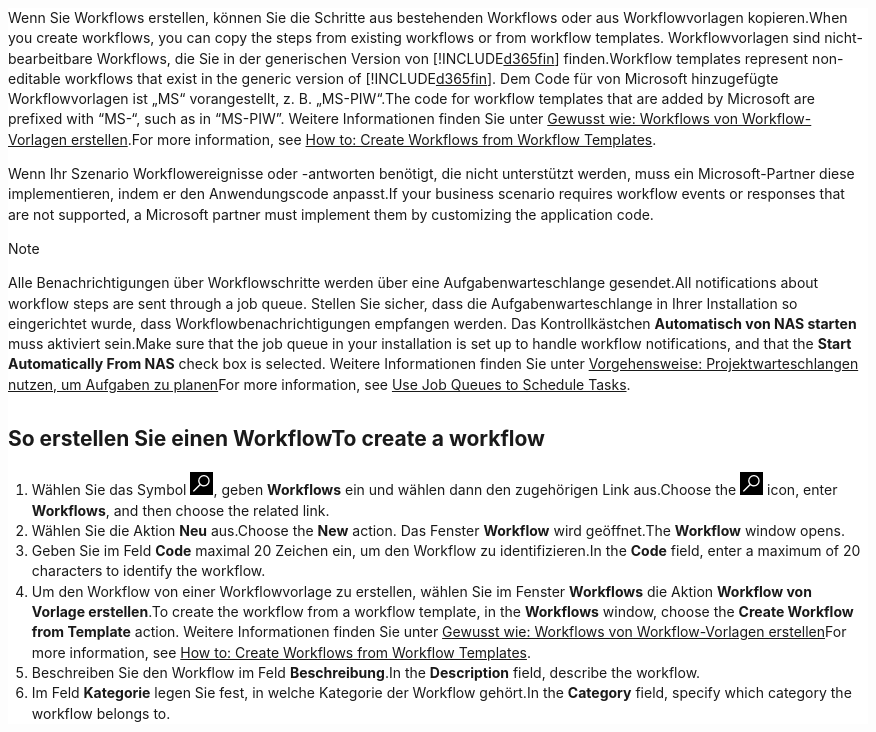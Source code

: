 <span data-ttu-id="2e734-112">Wenn Sie Workflows erstellen, können Sie die Schritte aus bestehenden Workflows oder aus Workflowvorlagen kopieren.</span><span class="sxs-lookup"><span data-stu-id="2e734-112">When you create workflows, you can copy the steps from existing workflows or from workflow templates.</span></span> <span data-ttu-id="2e734-113">Workflowvorlagen sind nicht-bearbeitbare Workflows, die Sie in der generischen Version von [!INCLUDE[d365fin](includes/d365fin_md.md)] finden.</span><span class="sxs-lookup"><span data-stu-id="2e734-113">Workflow templates represent non-editable workflows that exist in the generic version of [!INCLUDE[d365fin](includes/d365fin_md.md)].</span></span> <span data-ttu-id="2e734-114">Dem Code für von Microsoft hinzugefügte Workflowvorlagen ist „MS“ vorangestellt, z. B. „MS-PIW“.</span><span class="sxs-lookup"><span data-stu-id="2e734-114">The code for workflow templates that are added by Microsoft are prefixed with “MS-“, such as in “MS-PIW”.</span></span> <span data-ttu-id="2e734-115">Weitere Informationen finden Sie unter [Gewusst wie: Workflows von Workflow-Vorlagen erstellen](across-how-to-create-workflows-from-workflow-templates.md).</span><span class="sxs-lookup"><span data-stu-id="2e734-115">For more information, see [How to: Create Workflows from Workflow Templates](across-how-to-create-workflows-from-workflow-templates.md).</span></span>  

<span data-ttu-id="2e734-116">Wenn Ihr Szenario Workflowereignisse oder -antworten benötigt, die nicht unterstützt werden, muss ein Microsoft-Partner diese implementieren, indem er den Anwendungscode anpasst.</span><span class="sxs-lookup"><span data-stu-id="2e734-116">If your business scenario requires workflow events or responses that are not supported, a Microsoft partner must implement them by customizing the application code.</span></span>  
  
> [!NOTE]  
>  <span data-ttu-id="2e734-117">Alle Benachrichtigungen über Workflowschritte werden über eine Aufgabenwarteschlange gesendet.</span><span class="sxs-lookup"><span data-stu-id="2e734-117">All notifications about workflow steps are sent through a job queue.</span></span> <span data-ttu-id="2e734-118">Stellen Sie sicher, dass die Aufgabenwarteschlange in Ihrer Installation so eingerichtet wurde, dass Workflowbenachrichtigungen empfangen werden. Das Kontrollkästchen **Automatisch von NAS starten** muss aktiviert sein.</span><span class="sxs-lookup"><span data-stu-id="2e734-118">Make sure that the job queue in your installation is set up to handle workflow notifications, and that the **Start Automatically From NAS** check box is selected.</span></span> <span data-ttu-id="2e734-119">Weitere Informationen finden Sie unter [Vorgehensweise: Projektwarteschlangen nutzen, um Aufgaben zu planen](admin-job-queues-schedule-tasks.md)</span><span class="sxs-lookup"><span data-stu-id="2e734-119">For more information, see [Use Job Queues to Schedule Tasks](admin-job-queues-schedule-tasks.md).</span></span>  

## <a name="to-create-a-workflow"></a><span data-ttu-id="2e734-120">So erstellen Sie einen Workflow</span><span class="sxs-lookup"><span data-stu-id="2e734-120">To create a workflow</span></span>  
1. <span data-ttu-id="2e734-121">Wählen Sie das Symbol ![Nach Seite oder Bericht suchen](media/ui-search/search_small.png "Symbol Nach Seite oder Bericht suchen"), geben **Workflows** ein und wählen dann den zugehörigen Link aus.</span><span class="sxs-lookup"><span data-stu-id="2e734-121">Choose the ![Search for Page or Report](media/ui-search/search_small.png "Search for Page or Report icon") icon, enter **Workflows**, and then choose the related link.</span></span>  
2. <span data-ttu-id="2e734-122">Wählen Sie die Aktion **Neu** aus.</span><span class="sxs-lookup"><span data-stu-id="2e734-122">Choose the **New** action.</span></span> <span data-ttu-id="2e734-123">Das Fenster **Workflow** wird geöffnet.</span><span class="sxs-lookup"><span data-stu-id="2e734-123">The **Workflow** window opens.</span></span>  
3. <span data-ttu-id="2e734-124">Geben Sie im Feld **Code** maximal 20 Zeichen ein, um den Workflow zu identifizieren.</span><span class="sxs-lookup"><span data-stu-id="2e734-124">In the **Code** field, enter a maximum of 20 characters to identify the workflow.</span></span>  
4. <span data-ttu-id="2e734-125">Um den Workflow von einer Workflowvorlage zu erstellen, wählen Sie im Fenster **Workflows** die Aktion **Workflow von Vorlage erstellen**.</span><span class="sxs-lookup"><span data-stu-id="2e734-125">To create the workflow from a workflow template, in the **Workflows** window, choose the **Create Workflow from Template** action.</span></span> <span data-ttu-id="2e734-126">Weitere Informationen finden Sie unter [Gewusst wie: Workflows von Workflow-Vorlagen erstellen](across-how-to-create-workflows-from-workflow-templates.md)</span><span class="sxs-lookup"><span data-stu-id="2e734-126">For more information, see [How to: Create Workflows from Workflow Templates](across-how-to-create-workflows-from-workflow-templates.md).</span></span>  
5. <span data-ttu-id="2e734-127">Beschreiben Sie den Workflow im Feld **Beschreibung**.</span><span class="sxs-lookup"><span data-stu-id="2e734-127">In the **Description** field, describe the workflow.</span></span>  
6. <span data-ttu-id="2e734-128">Im Feld **Kategorie** legen Sie fest, in welche Kategorie der Workflow gehört.</span><span class="sxs-lookup"><span data-stu-id="2e734-128">In the **Category** field, specify which category the workflow belongs to.</span></span>  